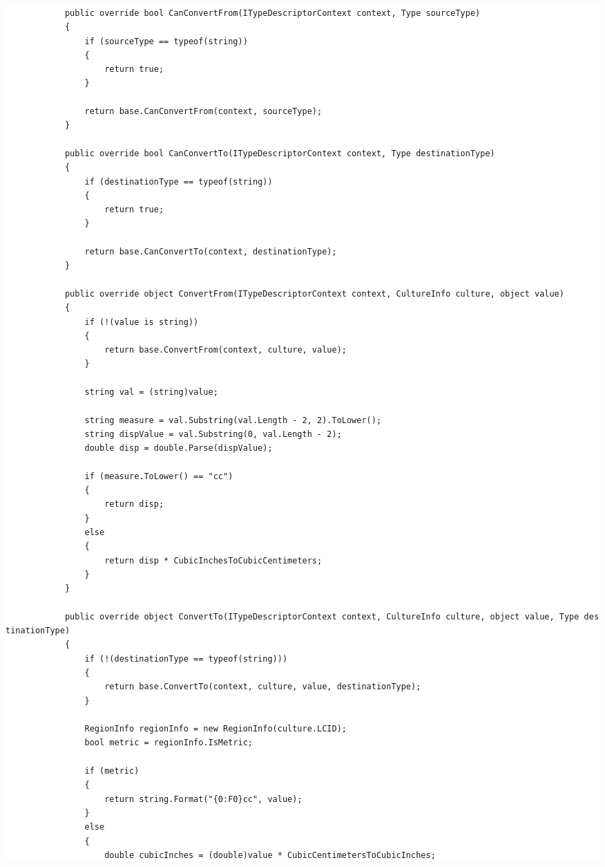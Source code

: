 	            public override bool CanConvertFrom(ITypeDescriptorContext context, Type sourceType)
	            {
	                if (sourceType == typeof(string))
	                {
	                    return true;
	                }
	                
	                return base.CanConvertFrom(context, sourceType);
	            }
	            
	            public override bool CanConvertTo(ITypeDescriptorContext context, Type destinationType)
	            {
	                if (destinationType == typeof(string))
	                {
	                    return true;
	                }
	                
	                return base.CanConvertTo(context, destinationType);
	            }
	            
	            public override object ConvertFrom(ITypeDescriptorContext context, CultureInfo culture, object value)
	            {
	                if (!(value is string))
	                {
	                    return base.ConvertFrom(context, culture, value);
	                }
	                
	                string val = (string)value;
	                
	                string measure = val.Substring(val.Length - 2, 2).ToLower();
	                string dispValue = val.Substring(0, val.Length - 2);
	                double disp = double.Parse(dispValue);
	                
	                if (measure.ToLower() == "cc")
	                {
	                    return disp;
	                }
	                else
	                {
	                    return disp * CubicInchesToCubicCentimeters;
	                }
	            }
	            
	            public override object ConvertTo(ITypeDescriptorContext context, CultureInfo culture, object value, Type destinationType)
	            {
	                if (!(destinationType == typeof(string)))
	                {
	                    return base.ConvertTo(context, culture, value, destinationType);
	                }
	                
	                RegionInfo regionInfo = new RegionInfo(culture.LCID);
	                bool metric = regionInfo.IsMetric;
	                
	                if (metric)
	                {
	                    return string.Format("{0:F0}cc", value);
	                }
	                else
	                {
	                    double cubicInches = (double)value * CubicCentimetersToCubicInches;
	                    